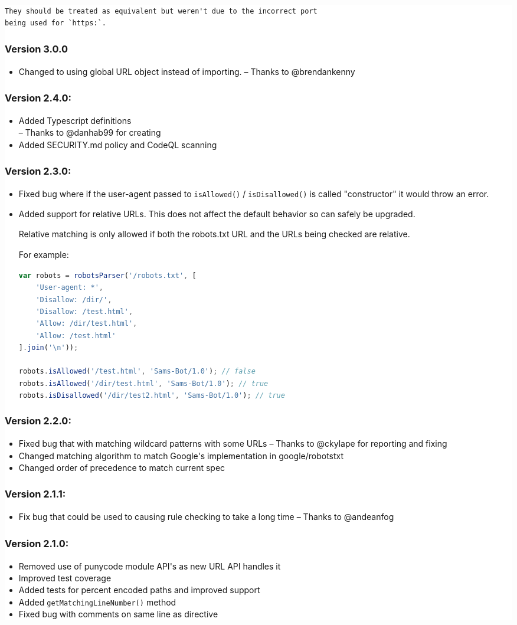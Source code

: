     They should be treated as equivalent but weren't due to the incorrect port
    being used for `https:`.

### Version 3.0.0

-   Changed to using global URL object instead of importing. &ndash; Thanks to @brendankenny

### Version 2.4.0:

-   Added Typescript definitions  
    &ndash; Thanks to @danhab99 for creating
-   Added SECURITY.md policy and CodeQL scanning

### Version 2.3.0:

-   Fixed bug where if the user-agent passed to `isAllowed()` / `isDisallowed()` is called "constructor" it would throw an error.
-   Added support for relative URLs. This does not affect the default behavior so can safely be upgraded.

    Relative matching is only allowed if both the robots.txt URL and the URLs being checked are relative.

    For example:

    ```js
    var robots = robotsParser('/robots.txt', [
        'User-agent: *',
        'Disallow: /dir/',
        'Disallow: /test.html',
        'Allow: /dir/test.html',
        'Allow: /test.html'
    ].join('\n'));

    robots.isAllowed('/test.html', 'Sams-Bot/1.0'); // false
    robots.isAllowed('/dir/test.html', 'Sams-Bot/1.0'); // true
    robots.isDisallowed('/dir/test2.html', 'Sams-Bot/1.0'); // true
    ```

### Version 2.2.0:

-   Fixed bug that with matching wildcard patterns with some URLs
    &ndash; Thanks to @ckylape for reporting and fixing
-   Changed matching algorithm to match Google's implementation in google/robotstxt
-   Changed order of precedence to match current spec

### Version 2.1.1:

-   Fix bug that could be used to causing rule checking to take a long time
    &ndash; Thanks to @andeanfog

### Version 2.1.0:

-   Removed use of punycode module API's as new URL API handles it
-   Improved test coverage
-   Added tests for percent encoded paths and improved support
-   Added `getMatchingLineNumber()` method
-   Fixed bug with comments on same line as directive
